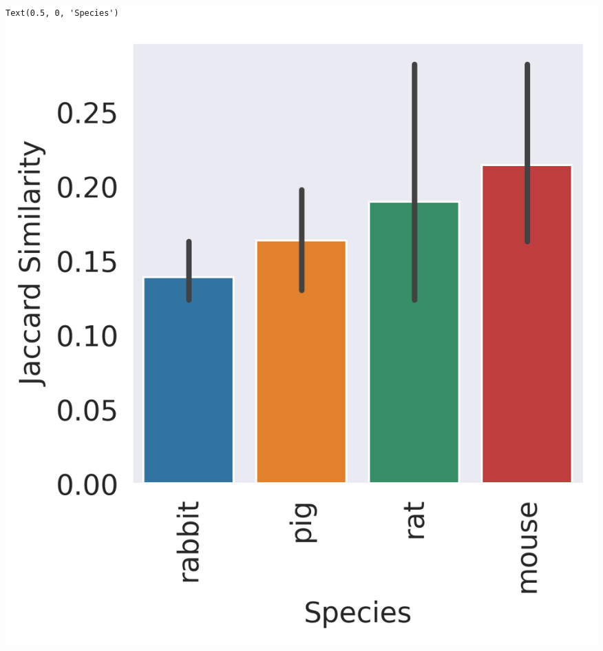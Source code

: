 
    Text(0.5, 0, 'Species')




    
![png](SupplementalFigure8_files/SupplementalFigure8_12_1.png)
    
